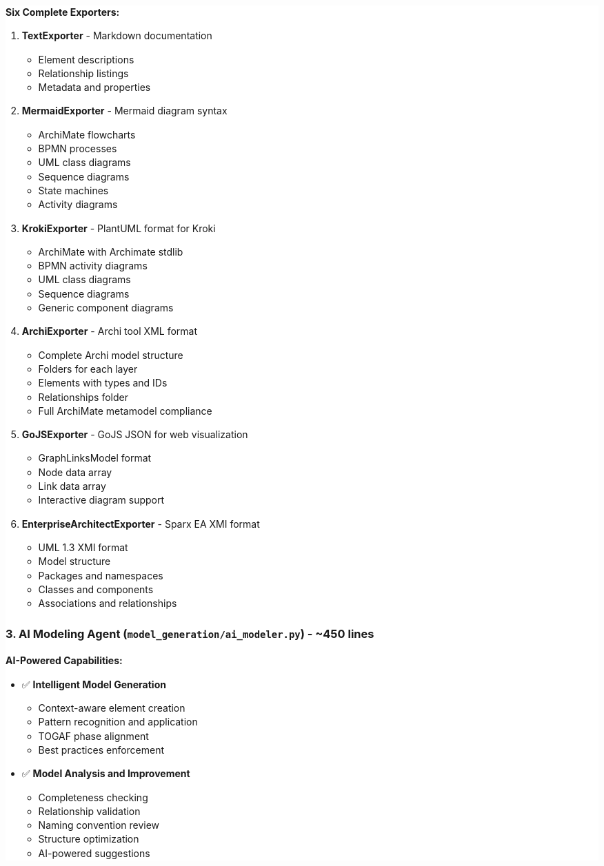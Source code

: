 **Six Complete Exporters:**

1. **TextExporter** - Markdown documentation
   - Element descriptions
   - Relationship listings
   - Metadata and properties

2. **MermaidExporter** - Mermaid diagram syntax
   - ArchiMate flowcharts
   - BPMN processes
   - UML class diagrams
   - Sequence diagrams
   - State machines
   - Activity diagrams

3. **KrokiExporter** - PlantUML format for Kroki
   - ArchiMate with Archimate stdlib
   - BPMN activity diagrams
   - UML class diagrams
   - Sequence diagrams
   - Generic component diagrams

4. **ArchiExporter** - Archi tool XML format
   - Complete Archi model structure
   - Folders for each layer
   - Elements with types and IDs
   - Relationships folder
   - Full ArchiMate metamodel compliance

5. **GoJSExporter** - GoJS JSON for web visualization
   - GraphLinksModel format
   - Node data array
   - Link data array
   - Interactive diagram support

6. **EnterpriseArchitectExporter** - Sparx EA XMI format
   - UML 1.3 XMI format
   - Model structure
   - Packages and namespaces
   - Classes and components
   - Associations and relationships

### 3. AI Modeling Agent (`model_generation/ai_modeler.py`) - ~450 lines

**AI-Powered Capabilities:**

- ✅ **Intelligent Model Generation**
  - Context-aware element creation
  - Pattern recognition and application
  - TOGAF phase alignment
  - Best practices enforcement

- ✅ **Model Analysis and Improvement**
  - Completeness checking
  - Relationship validation
  - Naming convention review
  - Structure optimization
  - AI-powered suggestions
